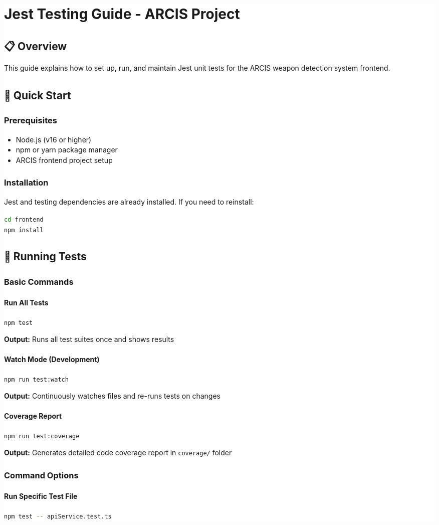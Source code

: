 # Jest Testing Guide - ARCIS Project

## 📋 Overview
This guide explains how to set up, run, and maintain Jest unit tests for the ARCIS weapon detection system frontend.

## 🚀 Quick Start

### Prerequisites
- Node.js (v16 or higher)
- npm or yarn package manager
- ARCIS frontend project setup

### Installation
Jest and testing dependencies are already installed. If you need to reinstall:

```bash
cd frontend
npm install
```

## 🧪 Running Tests

### Basic Commands

#### Run All Tests
```bash
npm test
```
**Output:** Runs all test suites once and shows results

#### Watch Mode (Development)
```bash
npm run test:watch
```
**Output:** Continuously watches files and re-runs tests on changes

#### Coverage Report
```bash
npm run test:coverage
```
**Output:** Generates detailed code coverage report in `coverage/` folder

### Command Options

#### Run Specific Test File
```bash
npm test -- apiService.test.ts
```
